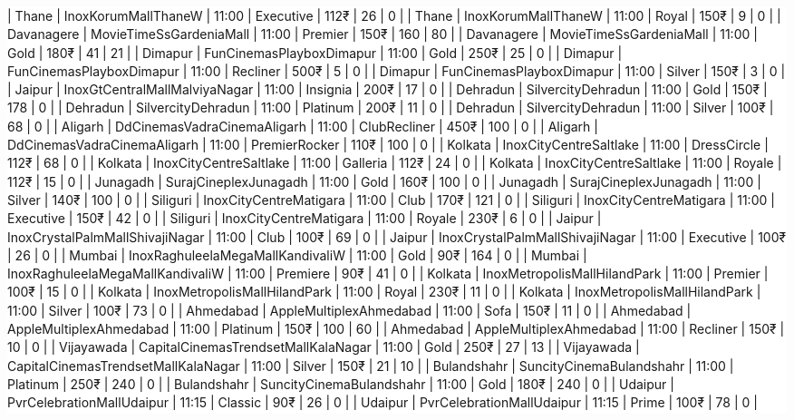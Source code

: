 | Thane           | InoxKorumMallThaneW                                   | 11:00 | Executive               |  112₹ |       26 |      0 |
| Thane           | InoxKorumMallThaneW                                   | 11:00 | Royal                   |  150₹ |        9 |      0 |
| Davanagere      | MovieTimeSsGardeniaMall                               | 11:00 | Premier                 |  150₹ |      160 |     80 |
| Davanagere      | MovieTimeSsGardeniaMall                               | 11:00 | Gold                    |  180₹ |       41 |     21 |
| Dimapur         | FunCinemasPlayboxDimapur                              | 11:00 | Gold                    |  250₹ |       25 |      0 |
| Dimapur         | FunCinemasPlayboxDimapur                              | 11:00 | Recliner                |  500₹ |        5 |      0 |
| Dimapur         | FunCinemasPlayboxDimapur                              | 11:00 | Silver                  |  150₹ |        3 |      0 |
| Jaipur          | InoxGtCentralMallMalviyaNagar                         | 11:00 | Insignia                |  200₹ |       17 |      0 |
| Dehradun        | SilvercityDehradun                                    | 11:00 | Gold                    |  150₹ |      178 |      0 |
| Dehradun        | SilvercityDehradun                                    | 11:00 | Platinum                |  200₹ |       11 |      0 |
| Dehradun        | SilvercityDehradun                                    | 11:00 | Silver                  |  100₹ |       68 |      0 |
| Aligarh         | DdCinemasVadraCinemaAligarh                           | 11:00 | ClubRecliner            |  450₹ |      100 |      0 |
| Aligarh         | DdCinemasVadraCinemaAligarh                           | 11:00 | PremierRocker           |  110₹ |      100 |      0 |
| Kolkata         | InoxCityCentreSaltlake                                | 11:00 | DressCircle             |  112₹ |       68 |      0 |
| Kolkata         | InoxCityCentreSaltlake                                | 11:00 | Galleria                |  112₹ |       24 |      0 |
| Kolkata         | InoxCityCentreSaltlake                                | 11:00 | Royale                  |  112₹ |       15 |      0 |
| Junagadh        | SurajCineplexJunagadh                                 | 11:00 | Gold                    |  160₹ |      100 |      0 |
| Junagadh        | SurajCineplexJunagadh                                 | 11:00 | Silver                  |  140₹ |      100 |      0 |
| Siliguri        | InoxCityCentreMatigara                                | 11:00 | Club                    |  170₹ |      121 |      0 |
| Siliguri        | InoxCityCentreMatigara                                | 11:00 | Executive               |  150₹ |       42 |      0 |
| Siliguri        | InoxCityCentreMatigara                                | 11:00 | Royale                  |  230₹ |        6 |      0 |
| Jaipur          | InoxCrystalPalmMallShivajiNagar                       | 11:00 | Club                    |  100₹ |       69 |      0 |
| Jaipur          | InoxCrystalPalmMallShivajiNagar                       | 11:00 | Executive               |  100₹ |       26 |      0 |
| Mumbai          | InoxRaghuleelaMegaMallKandivaliW                      | 11:00 | Gold                    |   90₹ |      164 |      0 |
| Mumbai          | InoxRaghuleelaMegaMallKandivaliW                      | 11:00 | Premiere                |   90₹ |       41 |      0 |
| Kolkata         | InoxMetropolisMallHilandPark                          | 11:00 | Premier                 |  100₹ |       15 |      0 |
| Kolkata         | InoxMetropolisMallHilandPark                          | 11:00 | Royal                   |  230₹ |       11 |      0 |
| Kolkata         | InoxMetropolisMallHilandPark                          | 11:00 | Silver                  |  100₹ |       73 |      0 |
| Ahmedabad       | AppleMultiplexAhmedabad                               | 11:00 | Sofa                    |  150₹ |       11 |      0 |
| Ahmedabad       | AppleMultiplexAhmedabad                               | 11:00 | Platinum                |  150₹ |      100 |     60 |
| Ahmedabad       | AppleMultiplexAhmedabad                               | 11:00 | Recliner                |  150₹ |       10 |      0 |
| Vijayawada      | CapitalCinemasTrendsetMallKalaNagar                   | 11:00 | Gold                    |  250₹ |       27 |     13 |
| Vijayawada      | CapitalCinemasTrendsetMallKalaNagar                   | 11:00 | Silver                  |  150₹ |       21 |     10 |
| Bulandshahr     | SuncityCinemaBulandshahr                              | 11:00 | Platinum                |  250₹ |      240 |      0 |
| Bulandshahr     | SuncityCinemaBulandshahr                              | 11:00 | Gold                    |  180₹ |      240 |      0 |
| Udaipur         | PvrCelebrationMallUdaipur                             | 11:15 | Classic                 |   90₹ |       26 |      0 |
| Udaipur         | PvrCelebrationMallUdaipur                             | 11:15 | Prime                   |  100₹ |       78 |      0 |